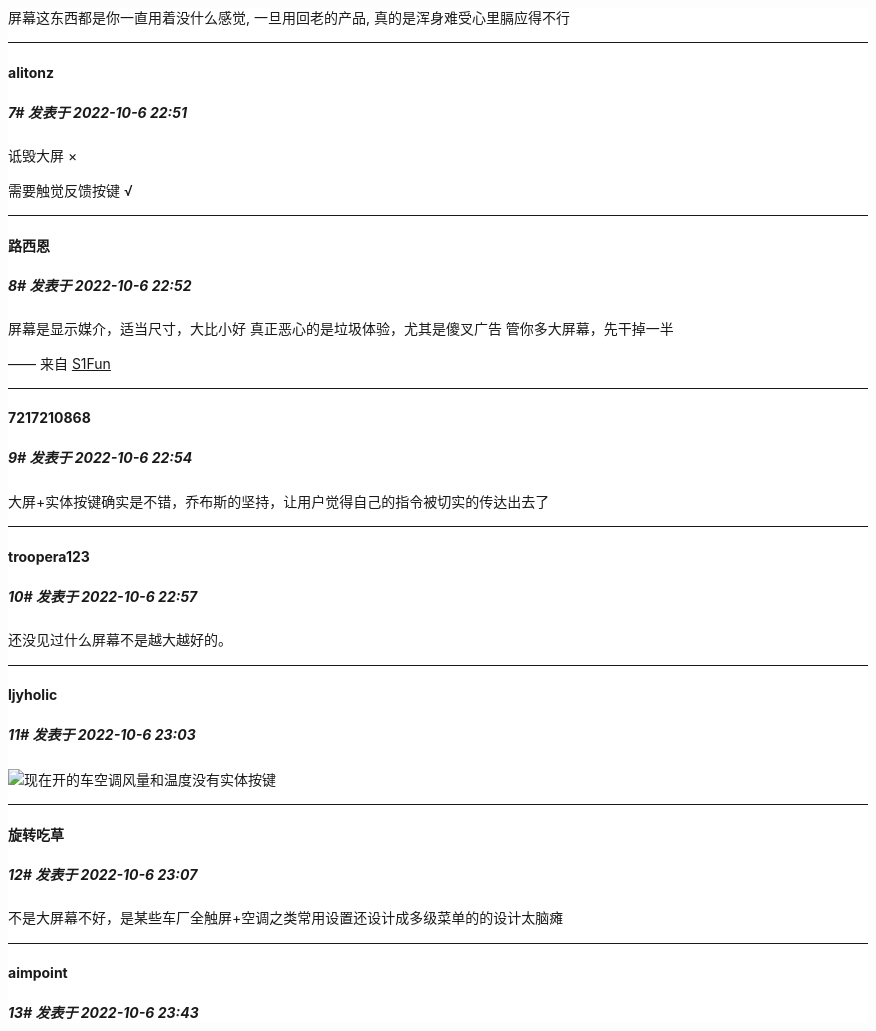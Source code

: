 屏幕这东西都是你一直用着没什么感觉, 一旦用回老的产品, 真的是浑身难受心里膈应得不行

*****

####  alitonz  
##### 7#       发表于 2022-10-6 22:51

诋毁大屏 ×

需要触觉反馈按键 √

*****

####  路西恩  
##### 8#       发表于 2022-10-6 22:52

屏幕是显示媒介，适当尺寸，大比小好
真正恶心的是垃圾体验，尤其是傻叉广告
管你多大屏幕，先干掉一半

—— 来自 [S1Fun](https://s1fun.koalcat.com)

*****

####  7217210868  
##### 9#       发表于 2022-10-6 22:54

大屏+实体按键确实是不错，乔布斯的坚持，让用户觉得自己的指令被切实的传达出去了

*****

####  troopera123  
##### 10#       发表于 2022-10-6 22:57

还没见过什么屏幕不是越大越好的。

*****

####  ljyholic  
##### 11#       发表于 2022-10-6 23:03

<img src="https://static.saraba1st.com/image/smiley/face2017/048.png" referrerpolicy="no-referrer">现在开的车空调风量和温度没有实体按键

*****

####  旋转吃草  
##### 12#       发表于 2022-10-6 23:07

不是大屏幕不好，是某些车厂全触屏+空调之类常用设置还设计成多级菜单的的设计太脑瘫

*****

####  aimpoint  
##### 13#       发表于 2022-10-6 23:43
